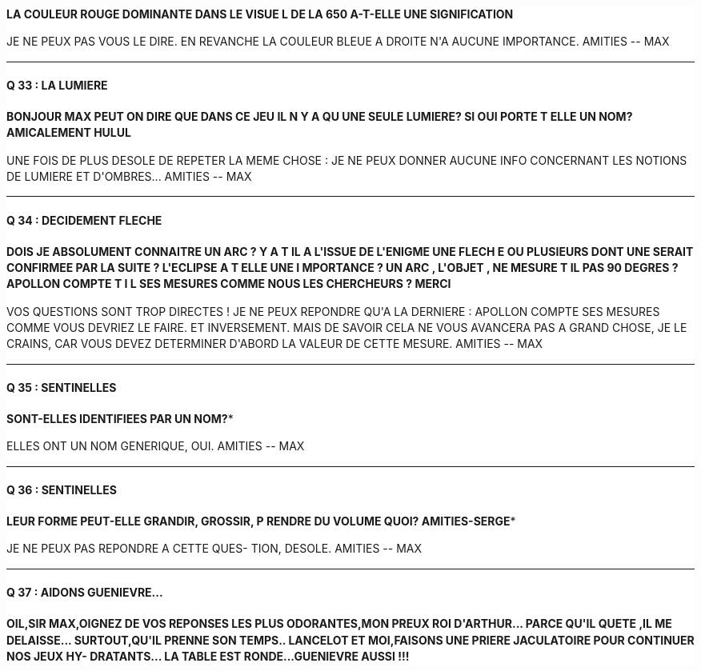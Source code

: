 **LA COULEUR ROUGE DOMINANTE DANS LE VISUE L DE LA 650 A-T-ELLE UNE SIGNIFICATION**

JE NE PEUX PAS VOUS LE DIRE. EN REVANCHE LA COULEUR BLEUE A DROITE N'A AUCUNE IMPORTANCE. AMITIES -- MAX

---

#### Q 33 : LA LUMIERE

**BONJOUR MAX PEUT ON DIRE QUE DANS CE JEU IL N Y A QU UNE SEULE LUMIERE? SI OUI PORTE T  ELLE UN NOM? AMICALEMENT   HULUL**

UNE FOIS DE PLUS DESOLE DE REPETER LA MEME CHOSE : JE
NE PEUX DONNER AUCUNE INFO CONCERNANT LES NOTIONS DE LUMIERE ET
D'OMBRES... AMITIES -- MAX

---

#### Q 34 : DECIDEMENT FLECHE

**DOIS JE ABSOLUMENT CONNAITRE UN ARC ? Y A T IL A
L'ISSUE DE L'ENIGME UNE FLECH E OU PLUSIEURS DONT UNE SERAIT CONFIRMEE
PAR LA SUITE ? L'ECLIPSE A T ELLE UNE I MPORTANCE ? UN ARC , L'OBJET ,
NE MESURE  T IL PAS 90 DEGRES ? APOLLON COMPTE T I L SES MESURES COMME
NOUS LES CHERCHEURS  ? MERCI**

VOS QUESTIONS SONT TROP DIRECTES ! JE NE PEUX REPONDRE
 QU'A LA DERNIERE : APOLLON COMPTE SES MESURES COMME VOUS DEVRIEZ LE
FAIRE. ET INVERSEMENT. MAIS DE SAVOIR CELA NE VOUS AVANCERA PAS A GRAND
CHOSE, JE LE CRAINS, CAR VOUS DEVEZ DETERMINER D'ABORD LA VALEUR DE
CETTE MESURE. AMITIES -- MAX

---

#### Q 35 : SENTINELLES

**SONT-ELLES IDENTIFIEES PAR UN NOM?***

ELLES ONT UN NOM GENERIQUE, OUI. AMITIES -- MAX

---

#### Q 36 : SENTINELLES

**LEUR FORME PEUT-ELLE GRANDIR, GROSSIR, P RENDRE DU VOLUME QUOI? AMITIES-SERGE***

JE NE PEUX PAS REPONDRE A CETTE QUES- TION, DESOLE. AMITIES -- MAX

---

#### Q 37 : AIDONS GUENIEVRE...

**OIL,SIR MAX,OIGNEZ DE VOS REPONSES LES PLUS
ODORANTES,MON PREUX ROI D'ARTHUR... PARCE QU'IL QUETE ,IL ME DELAISSE...
 SURTOUT,QU'IL PRENNE SON TEMPS.. LANCELOT ET MOI,FAISONS UNE PRIERE
JACULATOIRE POUR CONTINUER NOS JEUX HY- DRATANTS... LA TABLE EST
RONDE...GUENIEVRE AUSSI !!!**
